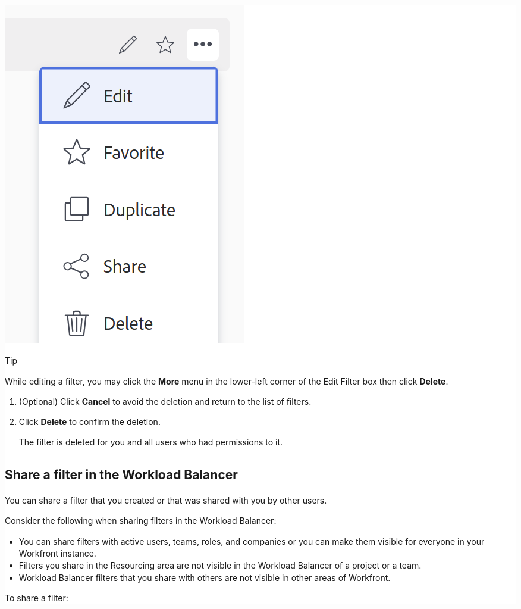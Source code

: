    ![Filter More menu](assets/filter-more-menu-options-wb.png)

   >[!TIP]
   >
   >While editing a filter, you may click the **More** menu in the lower-left corner of the Edit Filter box then click **Delete**.

1. (Optional) Click **Cancel** to avoid the deletion and return to the list of filters. 
1. Click **Delete** to confirm the deletion.

   The filter is deleted for you and all users who had permissions to it.

## Share a filter in the Workload Balancer

You can share a filter that you created or that was shared with you by other users.

Consider the following when sharing filters in the Workload Balancer:

* You can share filters with active users, teams, roles, and companies or you can make them visible for everyone in your Workfront instance. 
* Filters you share in the Resourcing area are not visible in the Workload Balancer of a project or a team. 
* Workload Balancer filters that you share with others are not visible in other areas of Workfront.

To share a filter:
